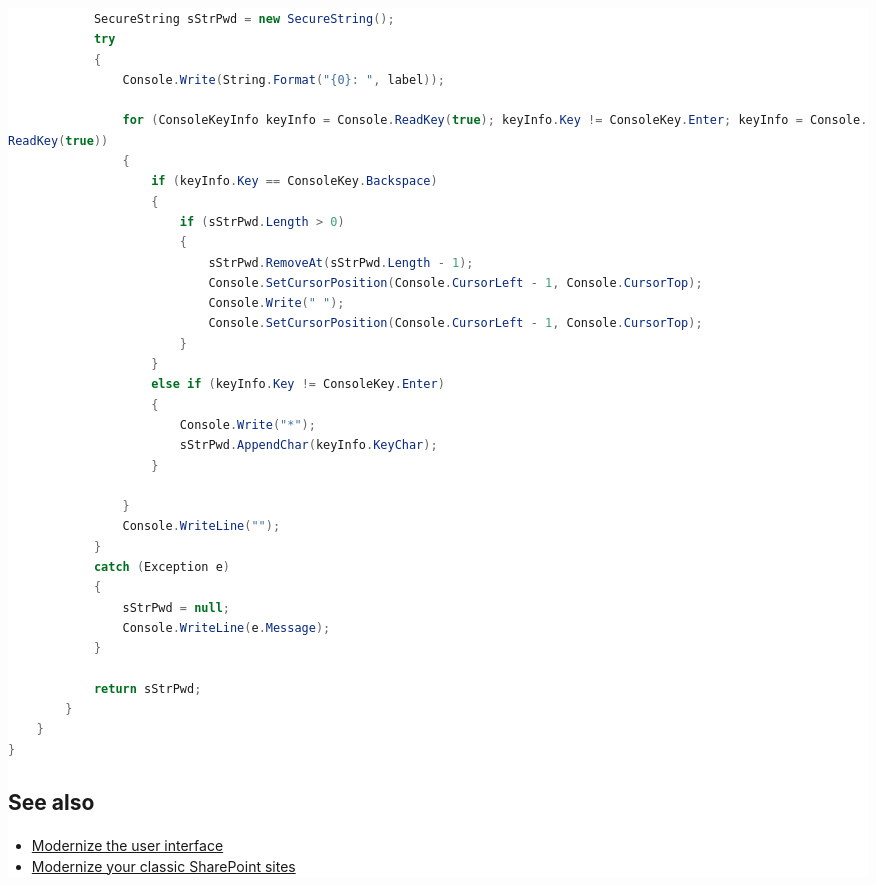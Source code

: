```csharp
            SecureString sStrPwd = new SecureString();
            try
            {
                Console.Write(String.Format("{0}: ", label));

                for (ConsoleKeyInfo keyInfo = Console.ReadKey(true); keyInfo.Key != ConsoleKey.Enter; keyInfo = Console.ReadKey(true))
                {
                    if (keyInfo.Key == ConsoleKey.Backspace)
                    {
                        if (sStrPwd.Length > 0)
                        {
                            sStrPwd.RemoveAt(sStrPwd.Length - 1);
                            Console.SetCursorPosition(Console.CursorLeft - 1, Console.CursorTop);
                            Console.Write(" ");
                            Console.SetCursorPosition(Console.CursorLeft - 1, Console.CursorTop);
                        }
                    }
                    else if (keyInfo.Key != ConsoleKey.Enter)
                    {
                        Console.Write("*");
                        sStrPwd.AppendChar(keyInfo.KeyChar);
                    }

                }
                Console.WriteLine("");
            }
            catch (Exception e)
            {
                sStrPwd = null;
                Console.WriteLine(e.Message);
            }

            return sStrPwd;
        }
    }
}
```

## See also

- [Modernize the user interface](modernize-userinterface.md)
- [Modernize your classic SharePoint sites](modernize-classic-sites.md)
